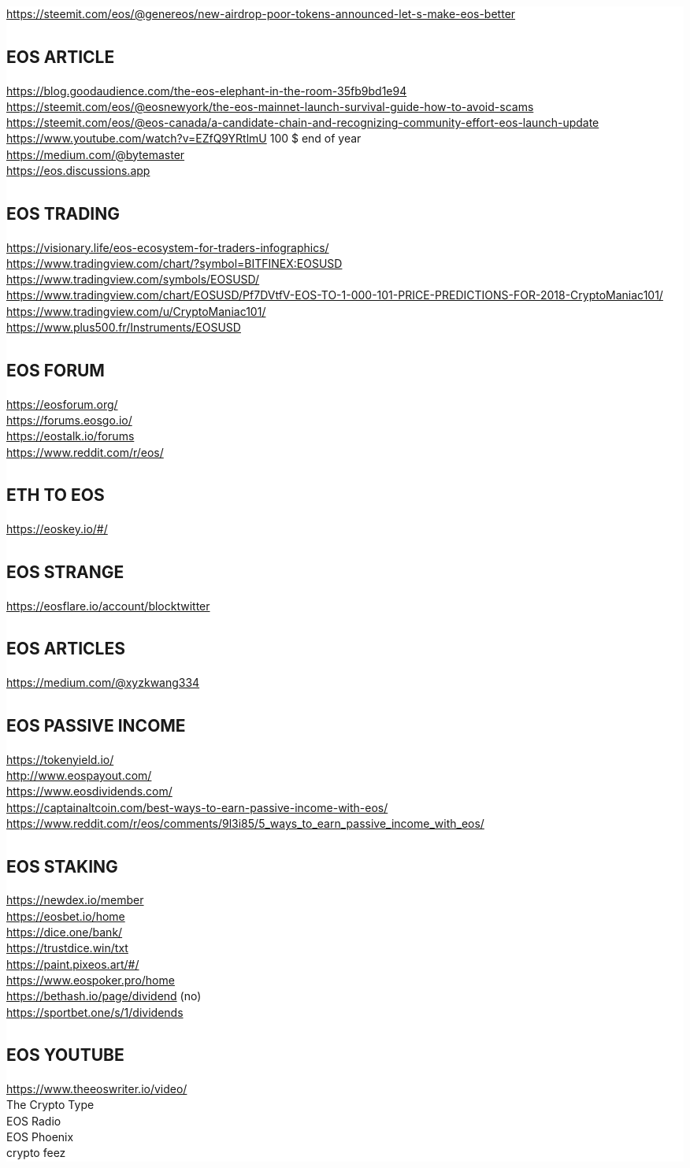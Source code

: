 <a href="https://steemit.com/eos/@genereos/new-airdrop-poor-tokens-announced-let-s-make-eos-better">https://steemit.com/eos/@genereos/new-airdrop-poor-tokens-announced-let-s-make-eos-better</a></p>
<h2>EOS ARTICLE</h2>
<p><a href="https://blog.goodaudience.com/the-eos-elephant-in-the-room-35fb9bd1e94">https://blog.goodaudience.com/the-eos-elephant-in-the-room-35fb9bd1e94</a><br>
<a href="https://steemit.com/eos/@eosnewyork/the-eos-mainnet-launch-survival-guide-how-to-avoid-scams">https://steemit.com/eos/@eosnewyork/the-eos-mainnet-launch-survival-guide-how-to-avoid-scams</a><br>
<a href="https://steemit.com/eos/@eos-canada/a-candidate-chain-and-recognizing-community-effort-eos-launch-update">https://steemit.com/eos/@eos-canada/a-candidate-chain-and-recognizing-community-effort-eos-launch-update</a><br>
<a href="https://www.youtube.com/watch?v=EZfQ9YRtlmU">https://www.youtube.com/watch?v=EZfQ9YRtlmU</a> 100 $ end of year<br>
<a href="https://medium.com/@bytemaster">https://medium.com/@bytemaster</a><br>
<a href="https://eos.discussions.app">https://eos.discussions.app</a></p>
<h2>EOS TRADING</h2>
<p><a href="https://visionary.life/eos-ecosystem-for-traders-infographics/">https://visionary.life/eos-ecosystem-for-traders-infographics/</a><br>
<a href="https://www.tradingview.com/chart/?symbol=BITFINEX:EOSUSD">https://www.tradingview.com/chart/?symbol=BITFINEX:EOSUSD</a><br>
<a href="https://www.tradingview.com/symbols/EOSUSD/">https://www.tradingview.com/symbols/EOSUSD/</a><br>
<a href="https://www.tradingview.com/chart/EOSUSD/Pf7DVtfV-EOS-TO-1-000-101-PRICE-PREDICTIONS-FOR-2018-CryptoManiac101/">https://www.tradingview.com/chart/EOSUSD/Pf7DVtfV-EOS-TO-1-000-101-PRICE-PREDICTIONS-FOR-2018-CryptoManiac101/</a><br>
<a href="https://www.tradingview.com/u/CryptoManiac101/">https://www.tradingview.com/u/CryptoManiac101/</a><br>
<a href="https://www.plus500.fr/Instruments/EOSUSD">https://www.plus500.fr/Instruments/EOSUSD</a></p>
<h2>EOS FORUM</h2>
<p><a href="https://eosforum.org/">https://eosforum.org/</a><br>
<a href="https://forums.eosgo.io/">https://forums.eosgo.io/</a><br>
<a href="https://eostalk.io/forums">https://eostalk.io/forums</a><br>
<a href="https://www.reddit.com/r/eos/">https://www.reddit.com/r/eos/</a></p>
<h2>ETH TO EOS</h2>
<p><a href="https://eoskey.io/#/">https://eoskey.io/#/</a></p>
<h2>EOS STRANGE</h2>
<p><a href="https://eosflare.io/account/blocktwitter">https://eosflare.io/account/blocktwitter</a></p>
<h2>EOS ARTICLES</h2>
<p><a href="https://medium.com/@xyzkwang334">https://medium.com/@xyzkwang334</a></p>
<h2>EOS PASSIVE INCOME</h2>
<p><a href="https://tokenyield.io/">https://tokenyield.io/</a><br>
<a href="http://www.eospayout.com/">http://www.eospayout.com/</a><br>
<a href="https://www.eosdividends.com/">https://www.eosdividends.com/</a><br>
<a href="https://captainaltcoin.com/best-ways-to-earn-passive-income-with-eos/">https://captainaltcoin.com/best-ways-to-earn-passive-income-with-eos/</a><br>
<a href="https://www.reddit.com/r/eos/comments/9l3i85/5_ways_to_earn_passive_income_with_eos/">https://www.reddit.com/r/eos/comments/9l3i85/5_ways_to_earn_passive_income_with_eos/</a></p>
<h2>EOS STAKING</h2>
<p><a href="https://newdex.io/member">https://newdex.io/member</a><br>
<a href="https://eosbet.io/home">https://eosbet.io/home</a><br>
<a href="https://dice.one/bank/">https://dice.one/bank/</a><br>
<a href="https://trustdice.win/txt">https://trustdice.win/txt</a><br>
<a href="https://paint.pixeos.art/#/">https://paint.pixeos.art/#/</a><br>
<a href="https://www.eospoker.pro/home">https://www.eospoker.pro/home</a><br>
<a href="https://bethash.io/page/dividend">https://bethash.io/page/dividend</a> (no)<br>
<a href="https://sportbet.one/s/1/dividends">https://sportbet.one/s/1/dividends</a></p>
<h2>EOS YOUTUBE</h2>
<p><a href="https://www.theeoswriter.io/video/">https://www.theeoswriter.io/video/</a><br>
The Crypto Type<br>
EOS Radio<br>
EOS Phoenix<br>
crypto feez<br>